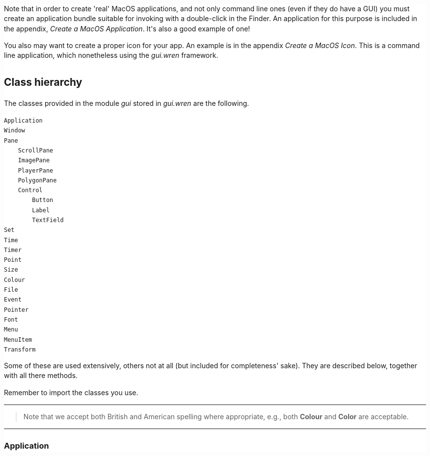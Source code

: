 Note that in order to create 'real' MacOS applications, and not only command line ones (even if they do have a GUI) you must create an application bundle suitable for invoking with a double-click in the Finder. An application for this purpose is included in the appendix, *Create a MacOS Application*. It's also a good example of one!

You also may want to create a proper icon for your app. An example is in the appendix *Create a MacOS Icon*. This is a command line application, which nonetheless using the *gui.wren* framework.

<div style="page-break-after: always;"></div>

## Class hierarchy

The classes provided in the module *gui* stored in *gui.wren* are the following.

```
Application
Window
Pane
    ScrollPane
    ImagePane
    PlayerPane
    PolygonPane
    Control
        Button
        Label
        TextField
Set
Time
Timer
Point
Size
Colour
File
Event
Pointer
Font
Menu
MenuItem
Transform
```

Some of these are used extensively, others not at all (but included for completeness' sake). They are described below, together with all there methods.

Remember to import the classes you use.

---

> Note that we accept both British and American spelling where appropriate, e.g., both **Colour** and **Color** are acceptable.

---

### Application
